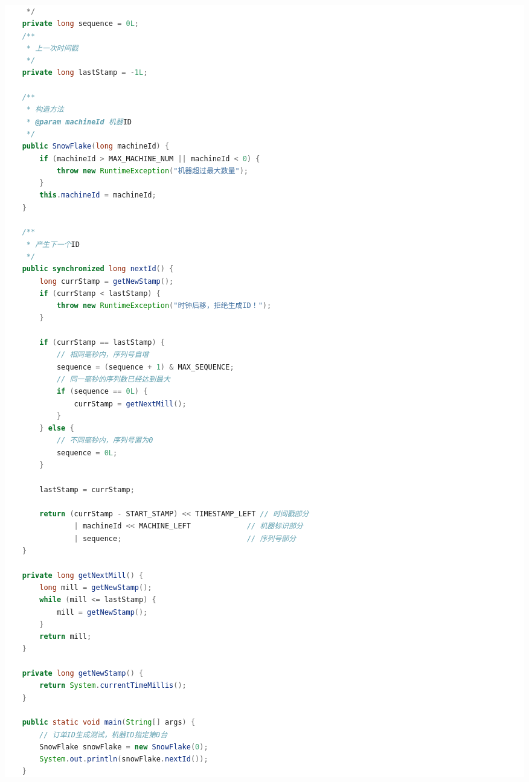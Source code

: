 ```java
     */
    private long sequence = 0L;
    /**
     * 上一次时间戳
     */
    private long lastStamp = -1L;

    /**
     * 构造方法
     * @param machineId 机器ID
     */
    public SnowFlake(long machineId) {
        if (machineId > MAX_MACHINE_NUM || machineId < 0) {
            throw new RuntimeException("机器超过最大数量");
        }
        this.machineId = machineId;
    }

    /**
     * 产生下一个ID
     */
    public synchronized long nextId() {
        long currStamp = getNewStamp();
        if (currStamp < lastStamp) {
            throw new RuntimeException("时钟后移，拒绝生成ID！");
        }

        if (currStamp == lastStamp) {
            // 相同毫秒内，序列号自增
            sequence = (sequence + 1) & MAX_SEQUENCE;
            // 同一毫秒的序列数已经达到最大
            if (sequence == 0L) {
                currStamp = getNextMill();
            }
        } else {
            // 不同毫秒内，序列号置为0
            sequence = 0L;
        }

        lastStamp = currStamp;

        return (currStamp - START_STAMP) << TIMESTAMP_LEFT // 时间戳部分
                | machineId << MACHINE_LEFT             // 机器标识部分
                | sequence;                             // 序列号部分
    }

    private long getNextMill() {
        long mill = getNewStamp();
        while (mill <= lastStamp) {
            mill = getNewStamp();
        }
        return mill;
    }

    private long getNewStamp() {
        return System.currentTimeMillis();
    }

    public static void main(String[] args) {
        // 订单ID生成测试，机器ID指定第0台
        SnowFlake snowFlake = new SnowFlake(0);
        System.out.println(snowFlake.nextId());
    }
```